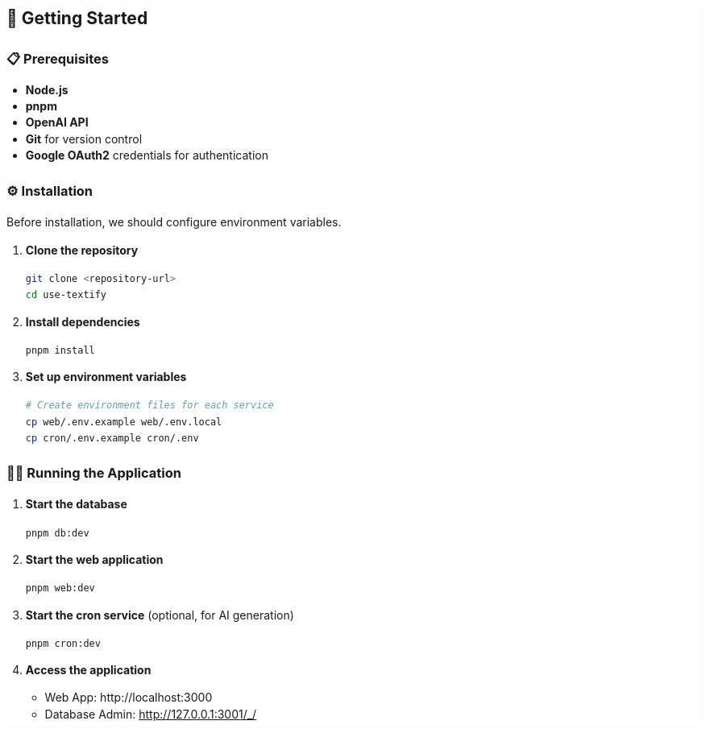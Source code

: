 ## 🚀 Getting Started

### 📋 Prerequisites

- **Node.js**
- **pnpm**
- **OpenAI API**
- **Git** for version control
- **Google OAuth2** credentials for authentication

### ⚙️ Installation

Before installation, we should configure environment variables.

1. **Clone the repository**

   ```bash
   git clone <repository-url>
   cd use-textify
   ```

2. **Install dependencies**

   ```bash
   pnpm install
   ```

3. **Set up environment variables**

   ```bash
   # Create environment files for each service
   cp web/.env.example web/.env.local
   cp cron/.env.example cron/.env
   ```

### 🏃‍♂️ Running the Application

1. **Start the database**

   ```bash
   pnpm db:dev
   ```

2. **Start the web application**

   ```bash
   pnpm web:dev
   ```

3. **Start the cron service** (optional, for AI generation)

   ```bash
   pnpm cron:dev
   ```

4. **Access the application**
   - Web App: http://localhost:3000
   - Database Admin: http://127.0.0.1:3001/_/
